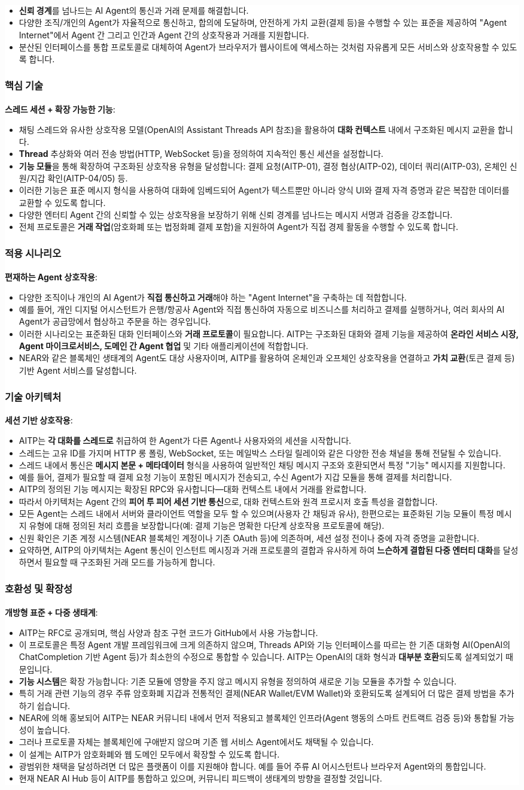- **신뢰 경계**를 넘나드는 AI Agent의 통신과 거래 문제를 해결합니다.
- 다양한 조직/개인의 Agent가 자율적으로 통신하고, 합의에 도달하며, 안전하게 가치 교환(결제 등)을 수행할 수 있는 표준을 제공하여 "Agent Internet"에서 Agent 간 그리고 인간과 Agent 간의 상호작용과 거래를 지원합니다.
- 분산된 인터페이스를 통합 프로토콜로 대체하여 Agent가 브라우저가 웹사이트에 액세스하는 것처럼 자유롭게 모든 서비스와 상호작용할 수 있도록 합니다.

### 핵심 기술

**스레드 세션 + 확장 가능한 기능**:

- 채팅 스레드와 유사한 상호작용 모델(OpenAI의 Assistant Threads API 참조)을 활용하여 **대화 컨텍스트** 내에서 구조화된 메시지 교환을 합니다.
- **Thread** 추상화와 여러 전송 방법(HTTP, WebSocket 등)을 정의하여 지속적인 통신 세션을 설정합니다.
- **기능 모듈**을 통해 확장하여 구조화된 상호작용 유형을 달성합니다: 결제 요청(AITP-01), 결정 협상(AITP-02), 데이터 쿼리(AITP-03), 온체인 신원/지갑 확인(AITP-04/05) 등.
- 이러한 기능은 표준 메시지 형식을 사용하여 대화에 임베드되어 Agent가 텍스트뿐만 아니라 양식 UI와 결제 자격 증명과 같은 복잡한 데이터를 교환할 수 있도록 합니다.
- 다양한 엔터티 Agent 간의 신뢰할 수 있는 상호작용을 보장하기 위해 신뢰 경계를 넘나드는 메시지 서명과 검증을 강조합니다.
- 전체 프로토콜은 **거래 작업**(암호화폐 또는 법정화폐 결제 포함)을 지원하여 Agent가 직접 경제 활동을 수행할 수 있도록 합니다.

### 적용 시나리오

**편재하는 Agent 상호작용**:

- 다양한 조직이나 개인의 AI Agent가 **직접 통신하고 거래**해야 하는 "Agent Internet"을 구축하는 데 적합합니다.
- 예를 들어, 개인 디지털 어시스턴트가 은행/항공사 Agent와 직접 통신하여 자동으로 비즈니스를 처리하고 결제를 실행하거나, 여러 회사의 AI Agent가 공급망에서 협상하고 주문을 하는 경우입니다.
- 이러한 시나리오는 표준화된 대화 인터페이스와 **거래 프로토콜**이 필요합니다. AITP는 구조화된 대화와 결제 기능을 제공하여 **온라인 서비스 시장, Agent 마이크로서비스, 도메인 간 Agent 협업** 및 기타 애플리케이션에 적합합니다.
- NEAR와 같은 블록체인 생태계의 Agent도 대상 사용자이며, AITP를 활용하여 온체인과 오프체인 상호작용을 연결하고 **가치 교환**(토큰 결제 등) 기반 Agent 서비스를 달성합니다.

### 기술 아키텍처

**세션 기반 상호작용**:

- AITP는 **각 대화를 스레드로** 취급하여 한 Agent가 다른 Agent나 사용자와의 세션을 시작합니다.
- 스레드는 고유 ID를 가지며 HTTP 롱 폴링, WebSocket, 또는 메일박스 스타일 릴레이와 같은 다양한 전송 채널을 통해 전달될 수 있습니다.
- 스레드 내에서 통신은 **메시지 본문 + 메타데이터** 형식을 사용하여 일반적인 채팅 메시지 구조와 호환되면서 특정 "기능" 메시지를 지원합니다.
- 예를 들어, 결제가 필요할 때 결제 요청 기능이 포함된 메시지가 전송되고, 수신 Agent가 지갑 모듈을 통해 결제를 처리합니다.
- AITP의 정의된 기능 메시지는 확장된 RPC와 유사합니다—대화 컨텍스트 내에서 거래를 완료합니다.
- 따라서 아키텍처는 Agent 간의 **피어 투 피어 세션 기반 통신**으로, 대화 컨텍스트와 원격 프로시저 호출 특성을 결합합니다.
- 모든 Agent는 스레드 내에서 서버와 클라이언트 역할을 모두 할 수 있으며(사용자 간 채팅과 유사), 한편으로는 표준화된 기능 모듈이 특정 메시지 유형에 대해 정의된 처리 흐름을 보장합니다(예: 결제 기능은 명확한 다단계 상호작용 프로토콜에 해당).
- 신원 확인은 기존 계정 시스템(NEAR 블록체인 계정이나 기존 OAuth 등)에 의존하며, 세션 설정 전이나 중에 자격 증명을 교환합니다.
- 요약하면, AITP의 아키텍처는 Agent 통신이 인스턴트 메시징과 거래 프로토콜의 결합과 유사하게 하여 **느슨하게 결합된 다중 엔터티 대화**를 달성하면서 필요할 때 구조화된 거래 모드를 가능하게 합니다.

### 호환성 및 확장성

**개방형 표준 + 다중 생태계**:

- AITP는 RFC로 공개되며, 핵심 사양과 참조 구현 코드가 GitHub에서 사용 가능합니다.
- 이 프로토콜은 특정 Agent 개발 프레임워크에 크게 의존하지 않으며, Threads API와 기능 인터페이스를 따르는 한 기존 대화형 AI(OpenAI의 ChatCompletion 기반 Agent 등)가 최소한의 수정으로 통합할 수 있습니다. AITP는 OpenAI의 대화 형식과 **대부분 호환**되도록 설계되었기 때문입니다.
- **기능 시스템**은 확장 가능합니다: 기존 모듈에 영향을 주지 않고 메시지 유형을 정의하여 새로운 기능 모듈을 추가할 수 있습니다.
- 특히 거래 관련 기능의 경우 주류 암호화폐 지갑과 전통적인 결제(NEAR Wallet/EVM Wallet)와 호환되도록 설계되어 더 많은 결제 방법을 추가하기 쉽습니다.
- NEAR에 의해 홍보되어 AITP는 NEAR 커뮤니티 내에서 먼저 적용되고 블록체인 인프라(Agent 행동의 스마트 컨트랙트 검증 등)와 통합될 가능성이 높습니다.
- 그러나 프로토콜 자체는 블록체인에 구애받지 않으며 기존 웹 서비스 Agent에서도 채택될 수 있습니다.
- 이 설계는 AITP가 암호화폐와 웹 도메인 모두에서 확장할 수 있도록 합니다.
- 광범위한 채택을 달성하려면 더 많은 플랫폼이 이를 지원해야 합니다. 예를 들어 주류 AI 어시스턴트나 브라우저 Agent와의 통합입니다.
- 현재 NEAR AI Hub 등이 AITP를 통합하고 있으며, 커뮤니티 피드백이 생태계의 방향을 결정할 것입니다.
